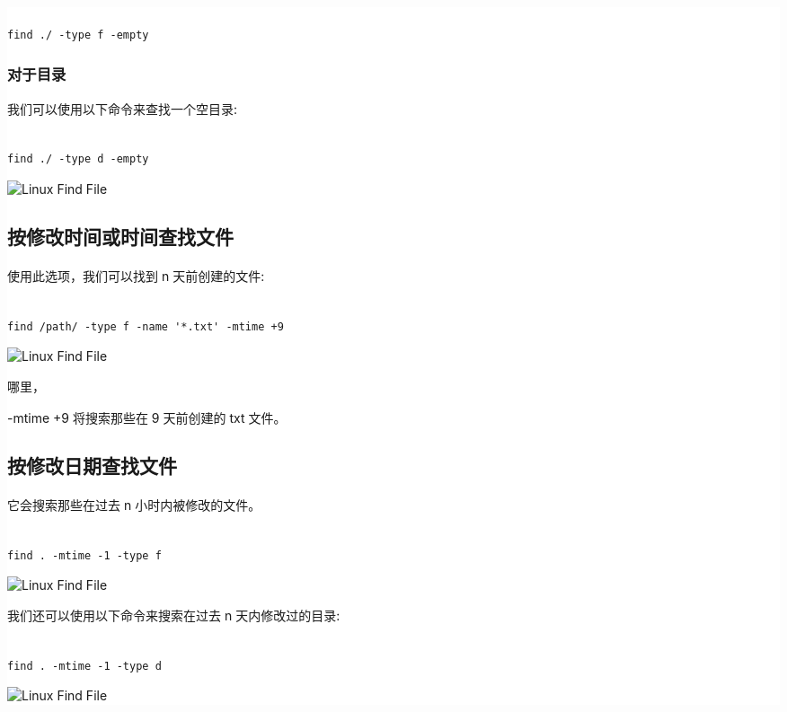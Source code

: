 ```

find ./ -type f -empty

```

### 对于目录

我们可以使用以下命令来查找一个空目录:

```

find ./ -type d -empty

```

![Linux Find File](../Images/5915635f502e71cc63ad638bd6f601da.png)

## 按修改时间或时间查找文件

使用此选项，我们可以找到 n 天前创建的文件:

```

find /path/ -type f -name '*.txt' -mtime +9

```

![Linux Find File](../Images/22164baf14b229678db8aac9043b5b86.png)

哪里，

-mtime +9 将搜索那些在 9 天前创建的 txt 文件。

## 按修改日期查找文件

它会搜索那些在过去 n 小时内被修改的文件。

```

find . -mtime -1 -type f

```

![Linux Find File](../Images/98b8490e05ca3ac96abb42482135198f.png)

我们还可以使用以下命令来搜索在过去 n 天内修改过的目录:

```

find . -mtime -1 -type d

```

![Linux Find File](../Images/efc6d90e1030c79698f7fb70db84728d.png)
